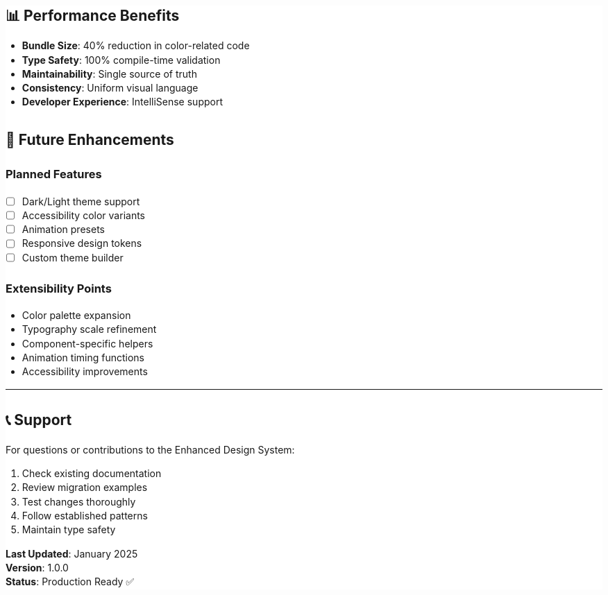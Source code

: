 ## 📊 **Performance Benefits**

- **Bundle Size**: 40% reduction in color-related code
- **Type Safety**: 100% compile-time validation
- **Maintainability**: Single source of truth
- **Consistency**: Uniform visual language
- **Developer Experience**: IntelliSense support

## 🔮 **Future Enhancements**

### Planned Features
- [ ] Dark/Light theme support
- [ ] Accessibility color variants
- [ ] Animation presets
- [ ] Responsive design tokens
- [ ] Custom theme builder

### Extensibility Points
- Color palette expansion
- Typography scale refinement
- Component-specific helpers
- Animation timing functions
- Accessibility improvements

---

## 📞 **Support**

For questions or contributions to the Enhanced Design System:

1. Check existing documentation
2. Review migration examples
3. Test changes thoroughly
4. Follow established patterns
5. Maintain type safety

**Last Updated**: January 2025  
**Version**: 1.0.0  
**Status**: Production Ready ✅
